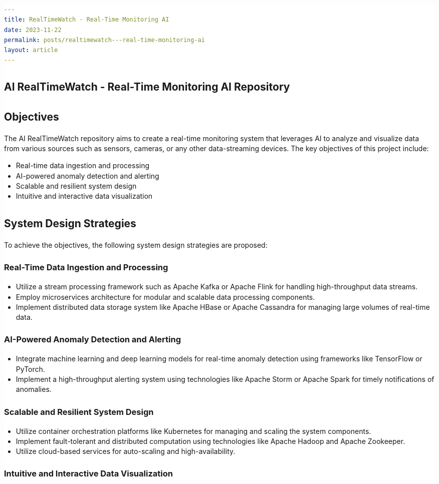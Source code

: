 ```yaml
---
title: RealTimeWatch - Real-Time Monitoring AI
date: 2023-11-22
permalink: posts/realtimewatch---real-time-monitoring-ai
layout: article
---
```


## AI RealTimeWatch - Real-Time Monitoring AI Repository

## Objectives

The AI RealTimeWatch repository aims to create a real-time monitoring system that leverages AI to analyze and visualize data from various sources such as sensors, cameras, or any other data-streaming devices. The key objectives of this project include:

- Real-time data ingestion and processing
- AI-powered anomaly detection and alerting
- Scalable and resilient system design
- Intuitive and interactive data visualization

## System Design Strategies

To achieve the objectives, the following system design strategies are proposed:

### Real-Time Data Ingestion and Processing

- Utilize a stream processing framework such as Apache Kafka or Apache Flink for handling high-throughput data streams.
- Employ microservices architecture for modular and scalable data processing components.
- Implement distributed data storage system like Apache HBase or Apache Cassandra for managing large volumes of real-time data.

### AI-Powered Anomaly Detection and Alerting

- Integrate machine learning and deep learning models for real-time anomaly detection using frameworks like TensorFlow or PyTorch.
- Implement a high-throughput alerting system using technologies like Apache Storm or Apache Spark for timely notifications of anomalies.

### Scalable and Resilient System Design

- Utilize container orchestration platforms like Kubernetes for managing and scaling the system components.
- Implement fault-tolerant and distributed computation using technologies like Apache Hadoop and Apache Zookeeper.
- Utilize cloud-based services for auto-scaling and high-availability.

### Intuitive and Interactive Data Visualization

